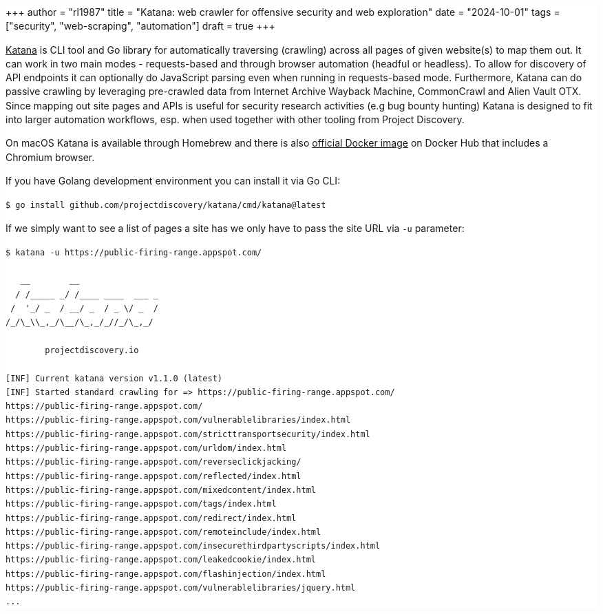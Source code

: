+++
author = "rl1987"
title = "Katana: web crawler for offensive security and web exploration"
date = "2024-10-01"
tags = ["security", "web-scraping", "automation"]
draft = true
+++

[Katana](https://github.com/projectdiscovery/katana) is CLI tool and Go library
for automatically traversing (crawling) across all pages of given website(s) to
map them out. It can work in two main modes - requests-based and through browser
automation (headful or headless). To allow for discovery of API endpoints it 
can optionally do JavaScript parsing even when running in requests-based mode.
Furthermore, Katana can do passive crawling by leveraging pre-crawled data from
Internet Archive Wayback Machine, CommonCrawl and Alien Vault OTX.
Since mapping out site pages and APIs is useful for security research activities
(e.g bug bounty hunting) Katana is designed to fit into larger automation 
workflows, esp. when used together with other tooling from Project Discovery.

On macOS Katana is available through Homebrew and there is also [official 
Docker image](https://hub.docker.com/r/projectdiscovery/katana) on Docker Hub
that includes a Chromium browser.

If you have Golang development environment you can install it via Go CLI:

```
$ go install github.com/projectdiscovery/katana/cmd/katana@latest
```

If we simply want to see a list of pages a site has we only have to pass the 
site URL via `-u` parameter:

```
$ katana -u https://public-firing-range.appspot.com/

   __        __                
  / /_____ _/ /____ ____  ___ _
 /  '_/ _  / __/ _  / _ \/ _  /
/_/\_\\_,_/\__/\_,_/_//_/\_,_/							 

		projectdiscovery.io

[INF] Current katana version v1.1.0 (latest)
[INF] Started standard crawling for => https://public-firing-range.appspot.com/
https://public-firing-range.appspot.com/
https://public-firing-range.appspot.com/vulnerablelibraries/index.html
https://public-firing-range.appspot.com/stricttransportsecurity/index.html
https://public-firing-range.appspot.com/urldom/index.html
https://public-firing-range.appspot.com/reverseclickjacking/
https://public-firing-range.appspot.com/reflected/index.html
https://public-firing-range.appspot.com/mixedcontent/index.html
https://public-firing-range.appspot.com/tags/index.html
https://public-firing-range.appspot.com/redirect/index.html
https://public-firing-range.appspot.com/remoteinclude/index.html
https://public-firing-range.appspot.com/insecurethirdpartyscripts/index.html
https://public-firing-range.appspot.com/leakedcookie/index.html
https://public-firing-range.appspot.com/flashinjection/index.html
https://public-firing-range.appspot.com/vulnerablelibraries/jquery.html
...
```
